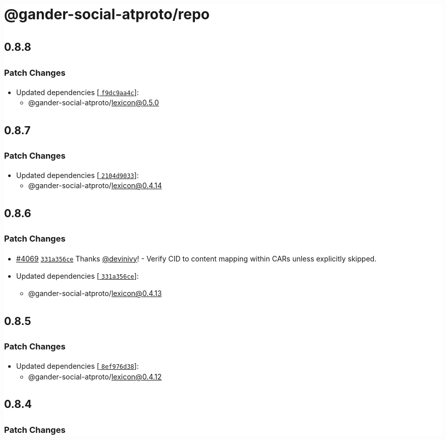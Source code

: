# @gander-social-atproto/repo

## 0.8.8

### Patch Changes

- Updated dependencies [[
  `f9dc9aa4c`](https://github.com/bluesky-social/atproto/commit/f9dc9aa4c9eaf2f82d140fbf011a9015e7f1a00d)]:
    - @gander-social-atproto/lexicon@0.5.0

## 0.8.7

### Patch Changes

- Updated dependencies [[
  `2104d9033`](https://github.com/bluesky-social/atproto/commit/2104d9033e2e1a3a7b821c1f0c5c8ffac5832d59)]:
    - @gander-social-atproto/lexicon@0.4.14

## 0.8.6

### Patch Changes

- [#4069](https://github.com/bluesky-social/atproto/pull/4069) [
  `331a356ce`](https://github.com/bluesky-social/atproto/commit/331a356ce27ff1d0b24747b0c16f3b54b07a0a12)
  Thanks [@devinivy](https://github.com/devinivy)! - Verify CID to content mapping within CARs unless explicitly
  skipped.

- Updated dependencies [[
  `331a356ce`](https://github.com/bluesky-social/atproto/commit/331a356ce27ff1d0b24747b0c16f3b54b07a0a12)]:
    - @gander-social-atproto/lexicon@0.4.13

## 0.8.5

### Patch Changes

- Updated dependencies [[
  `8ef976d38`](https://github.com/bluesky-social/atproto/commit/8ef976d3852df4bfa376e515e131cc0810a42f20)]:
    - @gander-social-atproto/lexicon@0.4.12

## 0.8.4

### Patch Changes
